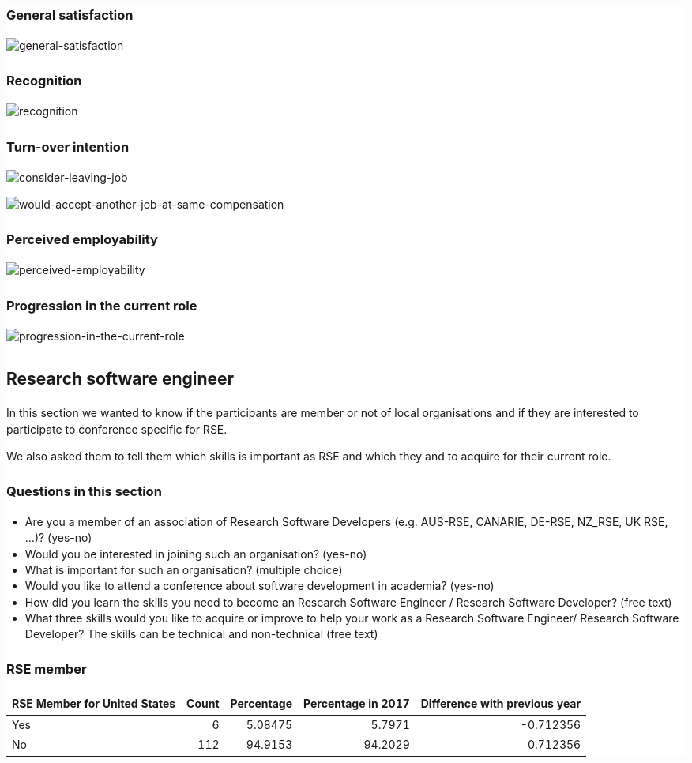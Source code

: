 
### General satisfaction

![general-satisfaction](/international-survey-analysis/fig/general-satisfaction_united-states.png)

### Recognition

![recognition](/international-survey-analysis/fig/recognition_united-states.png)

### Turn-over intention

![consider-leaving-job](/international-survey-analysis/fig/consider-leaving-job_united-states.png)

![would-accept-another-job-at-same-compensation](/international-survey-analysis/fig/would-accept-another-job-at-same-compensation_united-states.png)

### Perceived employability

![perceived-employability](/international-survey-analysis/fig/perceived-employability_united-states.png)

### Progression in the current role

![progression-in-the-current-role](/international-survey-analysis/fig/progression-in-the-current-role_united-states.png)

## Research software engineer

In this section we wanted to know if the participants are member or not of
local organisations and if they are interested to participate to conference
specific for RSE. 

We also asked them to tell them which skills is important as RSE and which they
and to acquire for their current role.

### Questions in this section

* Are you a member of an association of Research Software Developers (e.g.
  AUS-RSE, CANARIE, DE-RSE, NZ_RSE, UK RSE, …)? (yes-no)
* Would you be interested in joining such an organisation? (yes-no)
* What is important for such an organisation? (multiple choice)
* Would you like to attend a conference about software development in academia?
  (yes-no)
* How did you learn the skills you need to become an Research Software Engineer
  / Research Software Developer? (free text)
* What three skills would you like to acquire or improve to help your work as
  a Research Software Engineer/ Research Software Developer? The skills can be
  technical and non-technical (free text)
  
### RSE member

| RSE Member for United States   |   Count |   Percentage |   Percentage in 2017 |   Difference with previous year |
|:-------------------------------|--------:|-------------:|---------------------:|--------------------------------:|
| Yes                            |       6 |      5.08475 |               5.7971 |                       -0.712356 |
| No                             |     112 |     94.9153  |              94.2029 |                        0.712356 |
